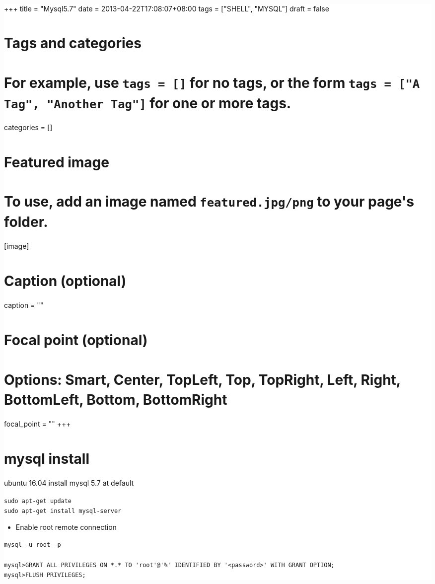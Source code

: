 +++
title = "Mysql5.7"
date = 2013-04-22T17:08:07+08:00
tags = ["SHELL", "MYSQL"]
draft = false

# Tags and categories
# For example, use `tags = []` for no tags, or the form `tags = ["A Tag", "Another Tag"]` for one or more tags.

categories = []

# Featured image
# To use, add an image named `featured.jpg/png` to your page's folder. 
[image]
  # Caption (optional)
  caption = ""

  # Focal point (optional)
  # Options: Smart, Center, TopLeft, Top, TopRight, Left, Right, BottomLeft, Bottom, BottomRight
  focal_point = ""
+++


# mysql install

ubuntu 16.04 install mysql 5.7 at default

```
sudo apt-get update
sudo apt-get install mysql-server
```

- Enable root remote connection

```
mysql -u root -p

mysql>GRANT ALL PRIVILEGES ON *.* TO 'root'@'%' IDENTIFIED BY '<password>' WITH GRANT OPTION;
mysql>FLUSH PRIVILEGES;
```
